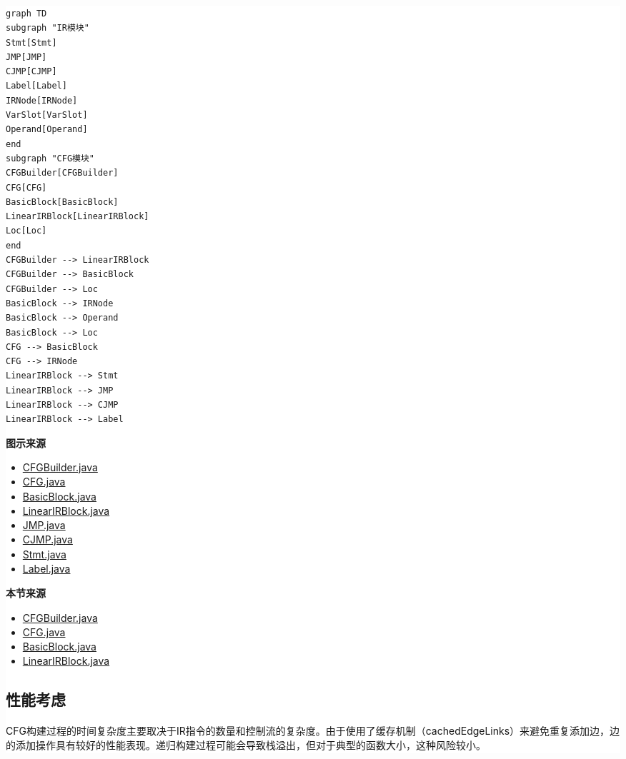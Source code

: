 ```mermaid
graph TD
subgraph "IR模块"
Stmt[Stmt]
JMP[JMP]
CJMP[CJMP]
Label[Label]
IRNode[IRNode]
VarSlot[VarSlot]
Operand[Operand]
end
subgraph "CFG模块"
CFGBuilder[CFGBuilder]
CFG[CFG]
BasicBlock[BasicBlock]
LinearIRBlock[LinearIRBlock]
Loc[Loc]
end
CFGBuilder --> LinearIRBlock
CFGBuilder --> BasicBlock
CFGBuilder --> Loc
BasicBlock --> IRNode
BasicBlock --> Operand
BasicBlock --> Loc
CFG --> BasicBlock
CFG --> IRNode
LinearIRBlock --> Stmt
LinearIRBlock --> JMP
LinearIRBlock --> CJMP
LinearIRBlock --> Label
```

**图示来源**  
- [CFGBuilder.java](file://ep20/src/main/java/org/teachfx/antlr4/ep20/pass/cfg/CFGBuilder.java)
- [CFG.java](file://ep20/src/main/java/org/teachfx/antlr4/ep20/pass/cfg/CFG.java)
- [BasicBlock.java](file://ep20/src/main/java/org/teachfx/antlr4/ep20/pass/cfg/BasicBlock.java)
- [LinearIRBlock.java](file://ep20/src/main/java/org/teachfx/antlr4/ep20/pass/cfg/LinearIRBlock.java)
- [JMP.java](file://ep20/src/main/java/org/teachfx/antlr4/ep20/ir/stmt/JMP.java)
- [CJMP.java](file://ep20/src/main/java/org/teachfx/antlr4/ep20/ir/stmt/CJMP.java)
- [Stmt.java](file://ep20/src/main/java/org/teachfx/antlr4/ep20/ir/stmt/Stmt.java)
- [Label.java](file://ep20/src/main/java/org/teachfx/antlr4/ep20/ir/stmt/Label.java)

**本节来源**  
- [CFGBuilder.java](file://ep20/src/main/java/org/teachfx/antlr4/ep20/pass/cfg/CFGBuilder.java)
- [CFG.java](file://ep20/src/main/java/org/teachfx/antlr4/ep20/pass/cfg/CFG.java)
- [BasicBlock.java](file://ep20/src/main/java/org/teachfx/antlr4/ep20/pass/cfg/BasicBlock.java)
- [LinearIRBlock.java](file://ep20/src/main/java/org/teachfx/antlr4/ep20/pass/cfg/LinearIRBlock.java)

## 性能考虑
CFG构建过程的时间复杂度主要取决于IR指令的数量和控制流的复杂度。由于使用了缓存机制（cachedEdgeLinks）来避免重复添加边，边的添加操作具有较好的性能表现。递归构建过程可能会导致栈溢出，但对于典型的函数大小，这种风险较小。
